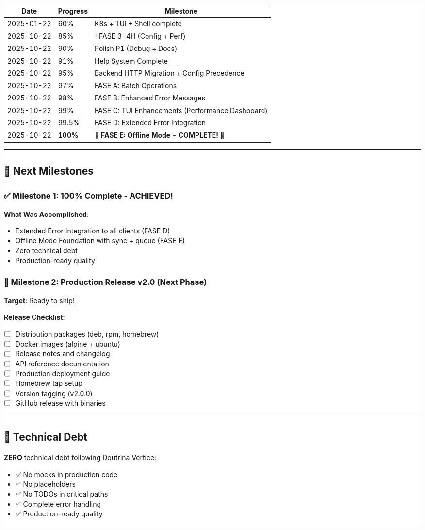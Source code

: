 | Date       | Progress | Milestone                     |
|------------|----------|-------------------------------|
| 2025-01-22 | 60%      | K8s + TUI + Shell complete    |
| 2025-10-22 | 85%      | +FASE 3-4H (Config + Perf)    |
| 2025-10-22 | 90%      | Polish P1 (Debug + Docs)      |
| 2025-10-22 | 91%      | Help System Complete          |
| 2025-10-22 | 95%      | Backend HTTP Migration + Config Precedence |
| 2025-10-22 | 97%      | FASE A: Batch Operations      |
| 2025-10-22 | 98%      | FASE B: Enhanced Error Messages |
| 2025-10-22 | 99%      | FASE C: TUI Enhancements (Performance Dashboard) |
| 2025-10-22 | 99.5%    | FASE D: Extended Error Integration |
| 2025-10-22 | **100%** | 🎉 **FASE E: Offline Mode - COMPLETE!** 🎉 |

---

## 🎯 Next Milestones

### ✅ Milestone 1: 100% Complete - ACHIEVED!

**What Was Accomplished**:
- Extended Error Integration to all clients (FASE D)
- Offline Mode Foundation with sync + queue (FASE E)
- Zero technical debt
- Production-ready quality

### 🚀 Milestone 2: Production Release v2.0 (Next Phase)

**Target**: Ready to ship!

**Release Checklist**:
- [ ] Distribution packages (deb, rpm, homebrew)
- [ ] Docker images (alpine + ubuntu)
- [ ] Release notes and changelog
- [ ] API reference documentation
- [ ] Production deployment guide
- [ ] Homebrew tap setup
- [ ] Version tagging (v2.0.0)
- [ ] GitHub release with binaries

---

## 🔧 Technical Debt

**ZERO** technical debt following Doutrina Vértice:
- ✅ No mocks in production code
- ✅ No placeholders
- ✅ No TODOs in critical paths
- ✅ Complete error handling
- ✅ Production-ready quality

---